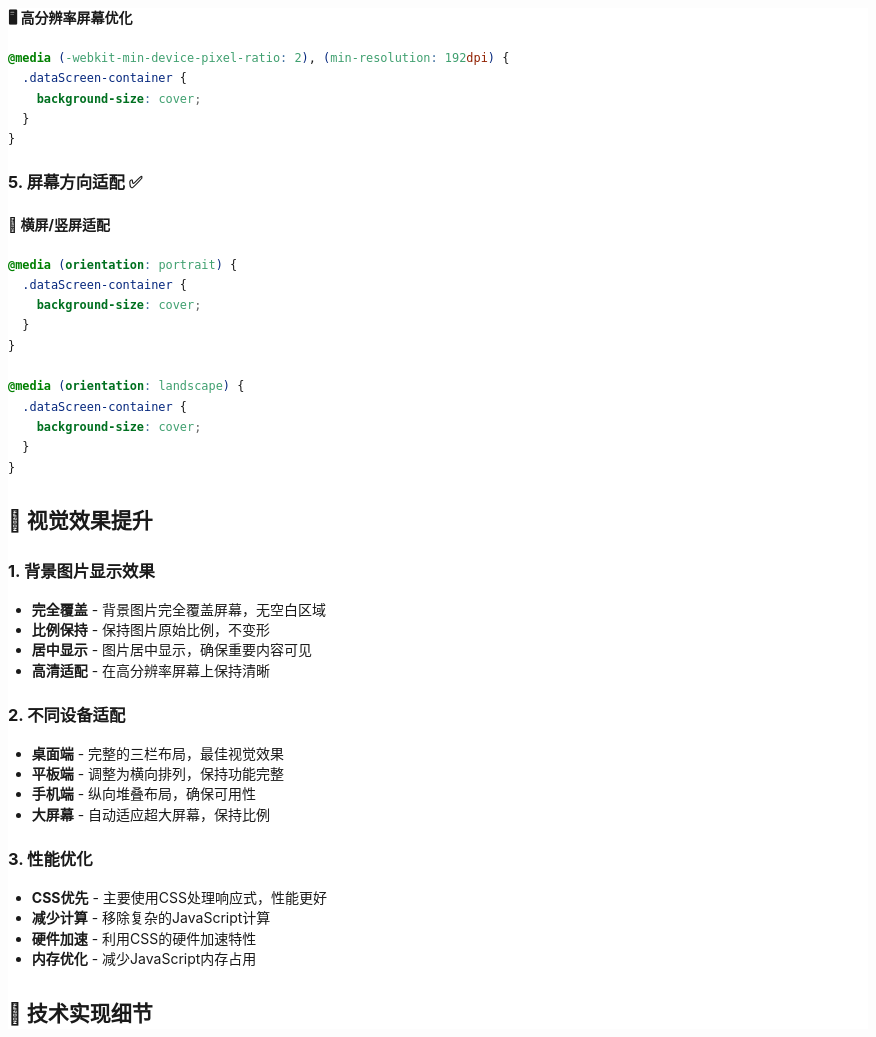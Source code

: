 ```css
```

#### 🖥️ **高分辨率屏幕优化**
```css
@media (-webkit-min-device-pixel-ratio: 2), (min-resolution: 192dpi) {
  .dataScreen-container {
    background-size: cover;
  }
}
```

### 5. 屏幕方向适配 ✅

#### 📐 **横屏/竖屏适配**
```css
@media (orientation: portrait) {
  .dataScreen-container {
    background-size: cover;
  }
}

@media (orientation: landscape) {
  .dataScreen-container {
    background-size: cover;
  }
}
```

## 🎨 视觉效果提升

### 1. 背景图片显示效果
- **完全覆盖** - 背景图片完全覆盖屏幕，无空白区域
- **比例保持** - 保持图片原始比例，不变形
- **居中显示** - 图片居中显示，确保重要内容可见
- **高清适配** - 在高分辨率屏幕上保持清晰

### 2. 不同设备适配
- **桌面端** - 完整的三栏布局，最佳视觉效果
- **平板端** - 调整为横向排列，保持功能完整
- **手机端** - 纵向堆叠布局，确保可用性
- **大屏幕** - 自动适应超大屏幕，保持比例

### 3. 性能优化
- **CSS优先** - 主要使用CSS处理响应式，性能更好
- **减少计算** - 移除复杂的JavaScript计算
- **硬件加速** - 利用CSS的硬件加速特性
- **内存优化** - 减少JavaScript内存占用

## 🔧 技术实现细节
